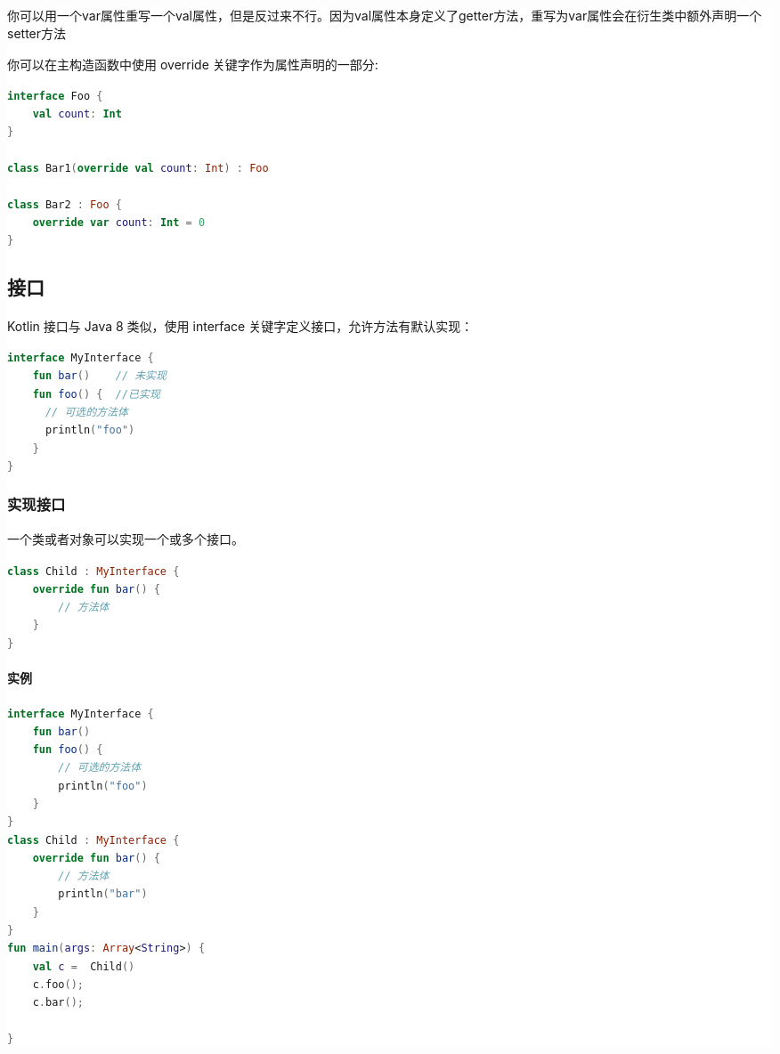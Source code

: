 你可以用一个var属性重写一个val属性，但是反过来不行。因为val属性本身定义了getter方法，重写为var属性会在衍生类中额外声明一个setter方法

你可以在主构造函数中使用 override 关键字作为属性声明的一部分:

```kotlin
interface Foo {
    val count: Int
}

class Bar1(override val count: Int) : Foo

class Bar2 : Foo {
    override var count: Int = 0
}
```





## 接口

Kotlin 接口与 Java 8 类似，使用 interface 关键字定义接口，允许方法有默认实现：

```kotlin
interface MyInterface {
    fun bar()    // 未实现
    fun foo() {  //已实现
      // 可选的方法体
      println("foo")
    }
}
```

### 实现接口

一个类或者对象可以实现一个或多个接口。

```kotlin
class Child : MyInterface {
    override fun bar() {
        // 方法体
    }
}
```

#### 实例

```kotlin
interface MyInterface {
    fun bar()
    fun foo() {
        // 可选的方法体
        println("foo")
    }
}
class Child : MyInterface {
    override fun bar() {
        // 方法体
        println("bar")
    }
}
fun main(args: Array<String>) {
    val c =  Child()
    c.foo();
    c.bar();
 
}
```
